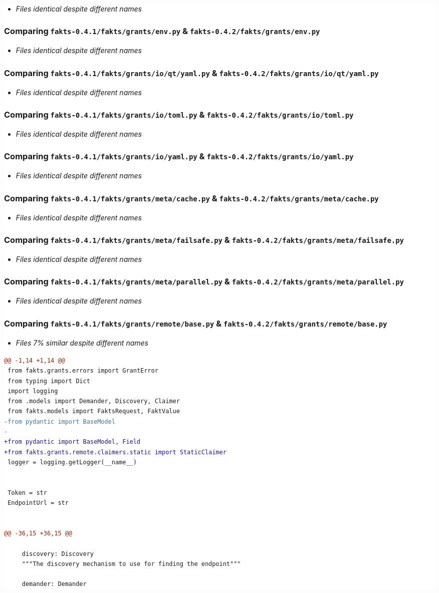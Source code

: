  * *Files identical despite different names*

### Comparing `fakts-0.4.1/fakts/grants/env.py` & `fakts-0.4.2/fakts/grants/env.py`

 * *Files identical despite different names*

### Comparing `fakts-0.4.1/fakts/grants/io/qt/yaml.py` & `fakts-0.4.2/fakts/grants/io/qt/yaml.py`

 * *Files identical despite different names*

### Comparing `fakts-0.4.1/fakts/grants/io/toml.py` & `fakts-0.4.2/fakts/grants/io/toml.py`

 * *Files identical despite different names*

### Comparing `fakts-0.4.1/fakts/grants/io/yaml.py` & `fakts-0.4.2/fakts/grants/io/yaml.py`

 * *Files identical despite different names*

### Comparing `fakts-0.4.1/fakts/grants/meta/cache.py` & `fakts-0.4.2/fakts/grants/meta/cache.py`

 * *Files identical despite different names*

### Comparing `fakts-0.4.1/fakts/grants/meta/failsafe.py` & `fakts-0.4.2/fakts/grants/meta/failsafe.py`

 * *Files identical despite different names*

### Comparing `fakts-0.4.1/fakts/grants/meta/parallel.py` & `fakts-0.4.2/fakts/grants/meta/parallel.py`

 * *Files identical despite different names*

### Comparing `fakts-0.4.1/fakts/grants/remote/base.py` & `fakts-0.4.2/fakts/grants/remote/base.py`

 * *Files 7% similar despite different names*

```diff
@@ -1,14 +1,14 @@
 from fakts.grants.errors import GrantError
 from typing import Dict
 import logging
 from .models import Demander, Discovery, Claimer
 from fakts.models import FaktsRequest, FaktValue
-from pydantic import BaseModel
-
+from pydantic import BaseModel, Field
+from fakts.grants.remote.claimers.static import StaticClaimer
 logger = logging.getLogger(__name__)
 
 
 Token = str
 EndpointUrl = str
 
 
@@ -36,15 +36,15 @@
 
     discovery: Discovery
     """The discovery mechanism to use for finding the endpoint"""
 
     demander: Demander
```